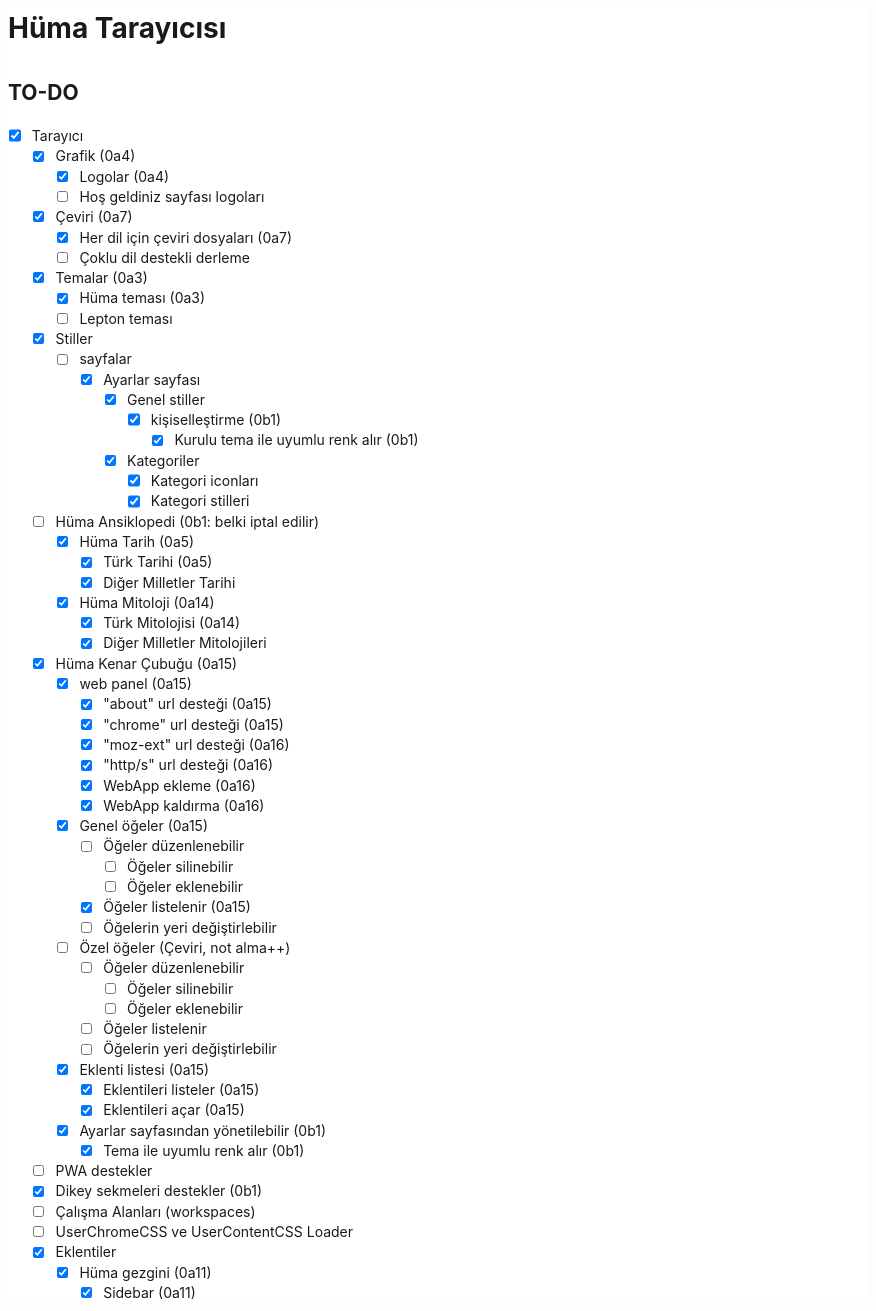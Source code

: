 # Hüma Tarayıcısı

## TO-DO

- [x] Tarayıcı
    - [x] Grafik (0a4)
      - [X] Logolar (0a4)
      - [ ] Hoş geldiniz sayfası logoları
    - [x] Çeviri (0a7)
      - [x] Her dil için çeviri dosyaları (0a7)
      - [ ] Çoklu dil destekli derleme
    - [x] Temalar (0a3)
      - [x] Hüma teması (0a3)
      - [ ] Lepton teması
    - [x] Stiller
      - [ ] sayfalar
        - [x] Ayarlar sayfası
          - [x] Genel stiller
            - [x] kişiselleştirme (0b1)
              - [x] Kurulu tema ile uyumlu renk alır (0b1)
          - [x] Kategoriler
            - [x] Kategori iconları
            - [x] Kategori stilleri
    - [ ] Hüma Ansiklopedi (0b1: belki iptal edilir)
      - [x] Hüma Tarih (0a5)
        - [x] Türk Tarihi (0a5)
        - [x] Diğer Milletler Tarihi 
      - [x] Hüma Mitoloji (0a14)
        - [x] Türk Mitolojisi (0a14)
        - [x] Diğer Milletler Mitolojileri 
    - [x] Hüma Kenar Çubuğu (0a15)
      - [x] web panel (0a15)
        - [x] "about" url desteği (0a15)
        - [x] "chrome" url desteği (0a15)
        - [x] "moz-ext" url desteği (0a16)
        - [x] "http/s" url desteği (0a16)
        - [x] WebApp ekleme (0a16)
        - [x] WebApp kaldırma (0a16)
      - [x] Genel öğeler (0a15)
        - [ ] Öğeler düzenlenebilir
          - [ ] Öğeler silinebilir
          - [ ] Öğeler eklenebilir
        - [x] Öğeler listelenir (0a15)
        - [ ] Öğelerin yeri değiştirlebilir
      - [ ] Özel öğeler (Çeviri, not alma++)
        - [ ] Öğeler düzenlenebilir
          - [ ] Öğeler silinebilir
          - [ ] Öğeler eklenebilir
        - [ ] Öğeler listelenir
        - [ ] Öğelerin yeri değiştirlebilir
      - [x] Eklenti listesi (0a15)
        - [x] Eklentileri listeler (0a15)
        - [x] Eklentileri açar  (0a15)
      - [x] Ayarlar sayfasından yönetilebilir (0b1)
        - [x] Tema ile uyumlu renk alır (0b1)
    - [ ] PWA destekler
    - [x] Dikey sekmeleri destekler (0b1)
    - [ ] Çalışma Alanları (workspaces)
    - [ ] UserChromeCSS ve UserContentCSS Loader
    - [x] Eklentiler
      - [x] Hüma gezgini (0a11)
        - [x] Sidebar (0a11)